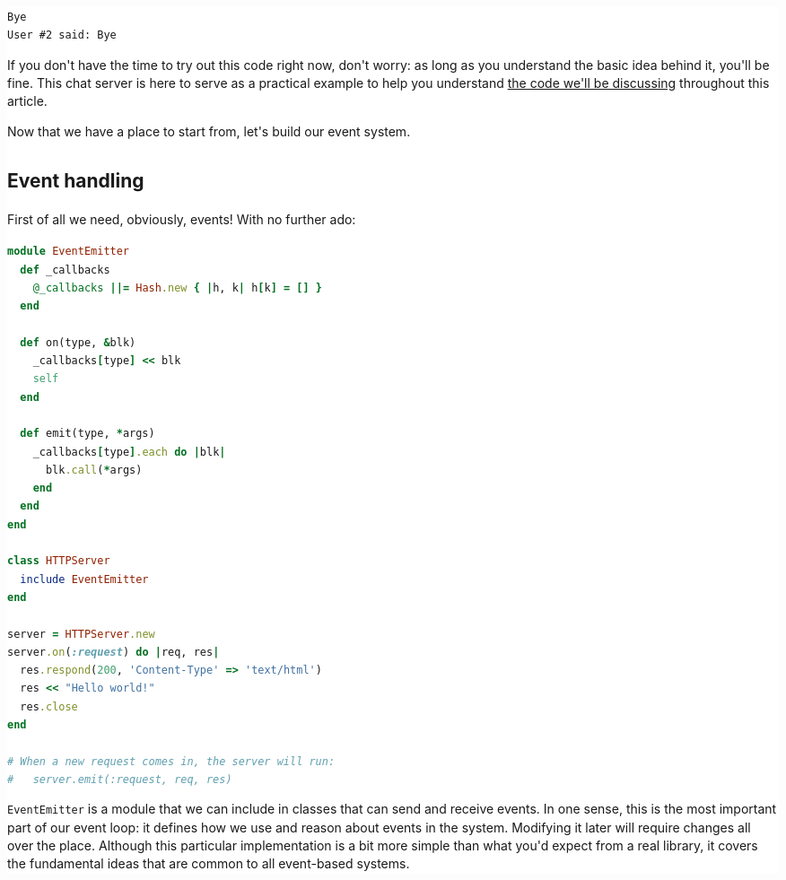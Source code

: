 ```
Bye
User #2 said: Bye
```

If you don't have the time to try out this code right now,
don't worry: as long as you understand the basic idea behind it, you'll be fine.
This chat server is here to serve as a practical example to help you 
understand [the code we'll be discussing][chatserver] throughout this article.

Now that we have a place to start from, let's build our event system.

## Event handling

First of all we need, obviously, events! With no further ado:

```ruby
module EventEmitter
  def _callbacks
    @_callbacks ||= Hash.new { |h, k| h[k] = [] }
  end

  def on(type, &blk)
    _callbacks[type] << blk
    self
  end

  def emit(type, *args)
    _callbacks[type].each do |blk|
      blk.call(*args)
    end
  end
end

class HTTPServer
  include EventEmitter
end

server = HTTPServer.new
server.on(:request) do |req, res|
  res.respond(200, 'Content-Type' => 'text/html')
  res << "Hello world!"
  res.close
end

# When a new request comes in, the server will run:
#   server.emit(:request, req, res)

```

`EventEmitter` is a module that we can include in classes that can send and
receive events. In one sense, this is the most important part of our event
loop: it defines how we use and reason about events in the system. Modifying it
later will require changes all over the place. Although this particular
implementation is a bit more simple than what you'd expect from a real 
library, it covers the fundamental ideas that are common to all
event-based systems.


[chatserver]: https://raw.github.com/gist/3612925/315e7bfc5de7a029606b3885d71953acb84f112e/ChatServer.rb
[timeless]: http://timelessrepo.com
[camping]: https://github.com/camping
[judofyr]: http://twitter.com/judofyr
[nodejs]: http://nodejs.org
[em]: http://rubyeventmachine.com
[twisted]: http://twistedmatrix.com
[anyevent]: http://metacpan.org/module/AnyEvent
[libev]: http://software.schmorp.de/pkg/libev.html
[libuv]: https://github.com/joyent/libuv
[nio4r]: https://github.com/tarcieri/nio4r
[bp]: http://en.wikipedia.org/wiki/Back_pressure#Back_pressure_in_information_technology